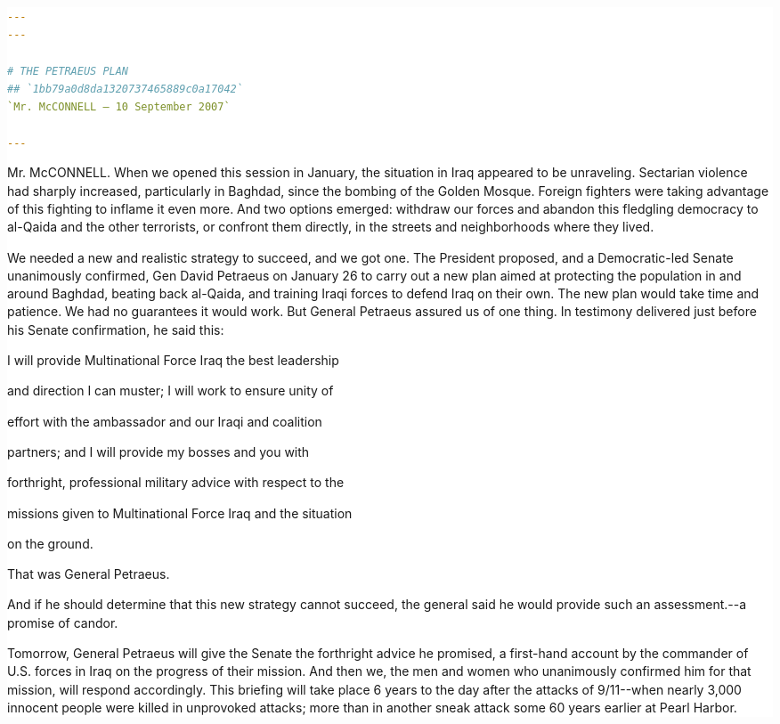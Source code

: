 ```yaml
---
---

# THE PETRAEUS PLAN
## `1bb79a0d8da1320737465889c0a17042`
`Mr. McCONNELL — 10 September 2007`

---
```



Mr. McCONNELL. When we opened this session in January, the situation 
in Iraq appeared to be unraveling. Sectarian violence had sharply 
increased, particularly in Baghdad, since the bombing of the Golden 
Mosque. Foreign fighters were taking advantage of this fighting to 
inflame it even more. And two options emerged: withdraw our forces and 
abandon this fledgling democracy to al-Qaida and the other terrorists, 
or confront them directly, in the streets and neighborhoods where they 
lived.

We needed a new and realistic strategy to succeed, and we got one. 
The President proposed, and a Democratic-led Senate unanimously 
confirmed, Gen David Petraeus on January 26 to carry out a new plan 
aimed at protecting the population in and around Baghdad, beating back 
al-Qaida, and training Iraqi forces to defend Iraq on their own. The 
new plan would take time and patience. We had no guarantees it would 
work. But General Petraeus assured us of one thing. In testimony 
delivered just before his Senate confirmation, he said this:




 I will provide Multinational Force Iraq the best leadership 


 and direction I can muster; I will work to ensure unity of 


 effort with the ambassador and our Iraqi and coalition 


 partners; and I will provide my bosses and you with 


 forthright, professional military advice with respect to the 


 missions given to Multinational Force Iraq and the situation 


 on the ground.


That was General Petraeus.

And if he should determine that this new strategy cannot succeed, the 
general said he would provide such an assessment.--a promise of candor.

Tomorrow, General Petraeus will give the Senate the forthright advice 
he promised, a first-hand account by the commander of U.S. forces in 
Iraq on the progress of their mission. And then we, the men and women 
who unanimously confirmed him for that mission, will respond 
accordingly. This briefing will take place 6 years to the day after the 
attacks of 9/11--when nearly 3,000 innocent people were killed in 
unprovoked attacks; more than in another sneak attack some 60 years 
earlier at Pearl Harbor.

